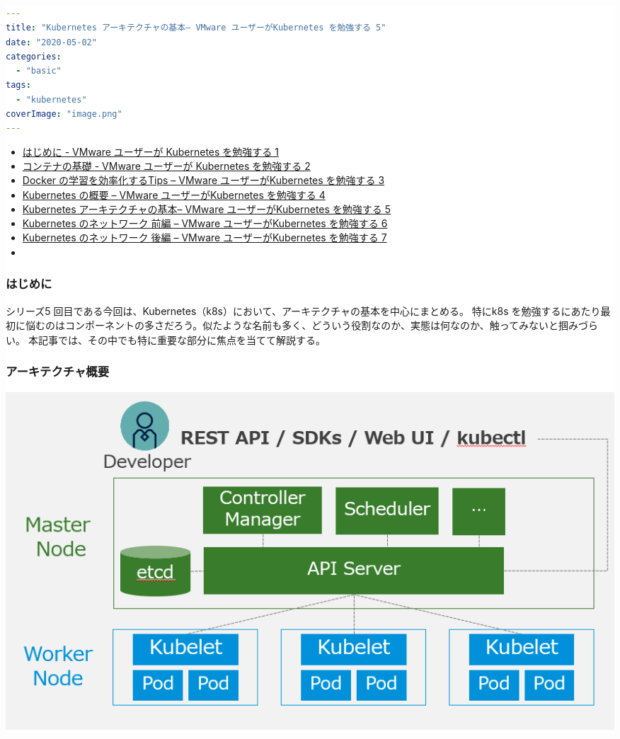 ```yaml
---
title: "Kubernetes アーキテクチャの基本– VMware ユーザーがKubernetes を勉強する 5"
date: "2020-05-02"
categories: 
  - "basic"
tags: 
  - "kubernetes"
coverImage: "image.png"
---
```


- [](https://blog.vpantry.net/posts/k8s-1)[はじめに - VMware ユーザーが Kubernetes を勉強する 1](https://blog.vpantry.net/posts/k8s-1)
- [](https://blog.vpantry.net/posts/k8s-2)[コンテナの基礎 - VMware ユーザーが Kubernetes を勉強する 2](https://blog.vpantry.net/posts/k8s-2)
- [](https://blog.vpantry.net/posts/k8s-3)[Docker の学習を効率化するTips – VMware ユーザーがKubernetes を勉強する 3](https://blog.vpantry.net/posts/2020/01/k8s-3/)
- [](https://blog.vpantry.net/posts/k8s-4)[Kubernetes の概要 – VMware ユーザーがKubernetes を勉強する 4](https://blog.vpantry.net/posts/2020/03/k8s-4/)
- [](https://blog.vpantry.net/posts/k8s-5)[Kubernetes アーキテクチャの基本– VMware ユーザーがKubernetes を勉強する 5](https://blog.vpantry.net/posts/2020/05/k8s-5/)
- [](https://blog.vpantry.net/posts/k8s-6)[Kubernetes のネットワーク 前編 – VMware ユーザーがKubernetes を勉強する 6](https://blog.vpantry.net/posts/2020/05/k8s-6-1)
- [](https://blog.vpantry.net/posts/k8s-7)[Kubernetes のネットワーク 後編 – VMware ユーザーがKubernetes を勉強する 7](https://blog.vpantry.net/posts/2020/07/k8s-7/)
- 
### はじめに

シリーズ5 回目である今回は、Kubernetes（k8s）において、アーキテクチャの基本を中心にまとめる。 特にk8s を勉強するにあたり最初に悩むのはコンポーネントの多さだろう。似たような名前も多く、どういう役割なのか、実態は何なのか、触ってみないと掴みづらい。 本記事では、その中でも特に重要な部分に焦点を当てて解説する。

### アーキテクチャ概要

![](images/image.png)
